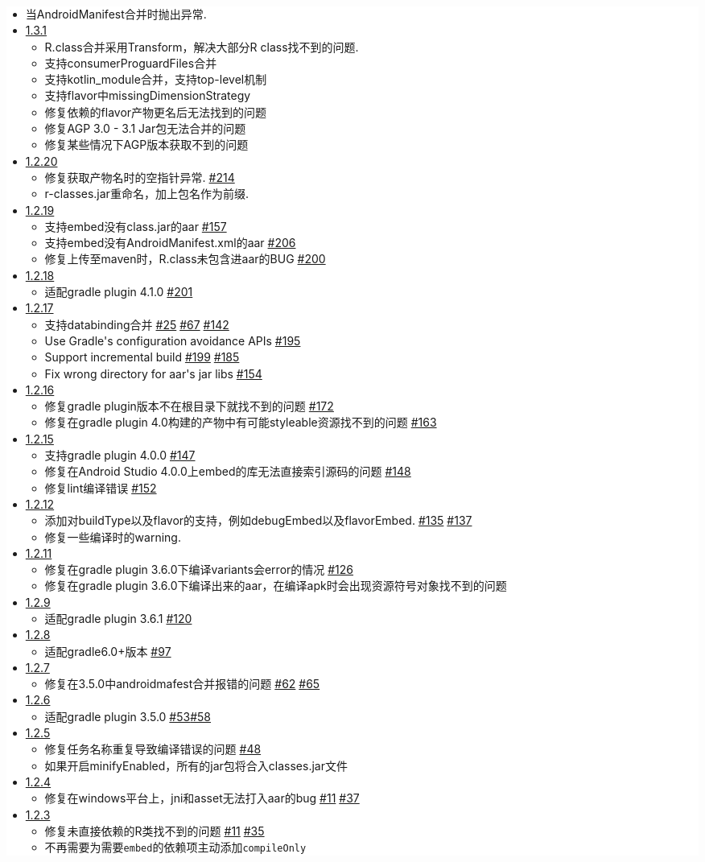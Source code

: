   - 当AndroidManifest合并时抛出异常.
- [1.3.1](<https://github.com/kezong/fat-aar-android/releases/tag/v1.3.1>)
  - R.class合并采用Transform，解决大部分R class找不到的问题.
  - 支持consumerProguardFiles合并
  - 支持kotlin_module合并，支持top-level机制
  - 支持flavor中missingDimensionStrategy
  - 修复依赖的flavor产物更名后无法找到的问题
  - 修复AGP 3.0 - 3.1 Jar包无法合并的问题
  - 修复某些情况下AGP版本获取不到的问题
- [1.2.20](<https://github.com/kezong/fat-aar-android/releases/tag/v1.2.20>)
  - 修复获取产物名时的空指针异常. [#214](https://github.com/kezong/fat-aar-android/issues/214)
  - r-classes.jar重命名，加上包名作为前缀.
- [1.2.19](<https://github.com/kezong/fat-aar-android/releases/tag/v1.2.19>)
  - 支持embed没有class.jar的aar [#157](https://github.com/kezong/fat-aar-android/issues/158)
  - 支持embed没有AndroidManifest.xml的aar [#206](https://github.com/kezong/fat-aar-android/issues/206)
  - 修复上传至maven时，R.class未包含进aar的BUG [#200](https://github.com/kezong/fat-aar-android/issues/200)
- [1.2.18](<https://github.com/kezong/fat-aar-android/releases/tag/v1.2.18>)
  - 适配gradle plugin 4.1.0 [#201](https://github.com/kezong/fat-aar-android/issues/201)
- [1.2.17](<https://github.com/kezong/fat-aar-android/releases/tag/v1.2.17>)
  - 支持databinding合并 [#25](https://github.com/kezong/fat-aar-android/issues/25) [#67](https://github.com/kezong/fat-aar-android/issues/67) [#142](https://github.com/kezong/fat-aar-android/issues/142)
  - Use Gradle's configuration avoidance APIs [#195](https://github.com/kezong/fat-aar-android/issues/195)
  - Support incremental build [#199](https://github.com/kezong/fat-aar-android/issues/199) [#185](https://github.com/kezong/fat-aar-android/issues/185)
  - Fix wrong directory for aar's jar libs [#154](https://github.com/kezong/fat-aar-android/issues/154)
- [1.2.16](<https://github.com/kezong/fat-aar-android/releases/tag/v1.2.16>)
  - 修复gradle plugin版本不在根目录下就找不到的问题 [#172](https://github.com/kezong/fat-aar-android/issues/172)
  - 修复在gradle plugin 4.0构建的产物中有可能styleable资源找不到的问题 [#163](https://github.com/kezong/fat-aar-android/issues/163)
- [1.2.15](<https://github.com/kezong/fat-aar-android/releases/tag/v1.2.15>)
  - 支持gradle plugin 4.0.0 [#147](https://github.com/kezong/fat-aar-android/issues/147)
  - 修复在Android Studio 4.0.0上embed的库无法直接索引源码的问题 [#148](https://github.com/kezong/fat-aar-android/issues/148)
  - 修复lint编译错误 [#152](https://github.com/kezong/fat-aar-android/issues/152)
- [1.2.12](<https://github.com/kezong/fat-aar-android/releases/tag/v1.2.12>)
  - 添加对buildType以及flavor的支持，例如debugEmbed以及flavorEmbed. [#135](https://github.com/kezong/fat-aar-android/issues/135) [#137](https://github.com/kezong/fat-aar-android/issues/137)
  - 修复一些编译时的warning.
- [1.2.11](<https://github.com/kezong/fat-aar-android/releases/tag/v1.2.11>)
  - 修复在gradle plugin 3.6.0下编译variants会error的情况 [#126](https://github.com/kezong/fat-aar-android/issues/126)
  - 修复在gradle plugin 3.6.0下编译出来的aar，在编译apk时会出现资源符号对象找不到的问题
- [1.2.9](<https://github.com/kezong/fat-aar-android/releases/tag/v1.2.8>)
  - 适配gradle plugin 3.6.1 [#120](https://github.com/kezong/fat-aar-android/issues/120)
- [1.2.8](<https://github.com/kezong/fat-aar-android/releases/tag/v1.2.8>)
  - 适配gradle6.0+版本 [#97](https://github.com/kezong/fat-aar-android/issues/97)
- [1.2.7](<https://github.com/kezong/fat-aar-android/releases/tag/v1.2.7>)
  - 修复在3.5.0中androidmafest合并报错的问题 [#62](https://github.com/kezong/fat-aar-android/issues/62) [#65](https://github.com/kezong/fat-aar-android/issues/65)
- [1.2.6](<https://github.com/kezong/fat-aar-android/releases/tag/v1.2.6>)
  - 适配gradle plugin 3.5.0 [#53](https://github.com/kezong/fat-aar-android/issues/53)[#58](https://github.com/kezong/fat-aar-android/issues/58)
- [1.2.5](<https://github.com/kezong/fat-aar-android/releases/tag/v1.2.5>)
  - 修复任务名称重复导致编译错误的问题 [#48](https://github.com/kezong/fat-aar-android/issues/48)
  - 如果开启minifyEnabled，所有的jar包将合入classes.jar文件
- [1.2.4](<https://github.com/kezong/fat-aar-android/releases/tag/v1.2.4>)
  - 修复在windows平台上，jni和asset无法打入aar的bug [#11](https://github.com/kezong/fat-aar-android/issues/37) [#37](https://github.com/kezong/fat-aar-android/issues/35)
- [1.2.3](<https://github.com/kezong/fat-aar-android/releases/tag/v1.2.3>)
  - 修复未直接依赖的R类找不到的问题 [#11](https://github.com/kezong/fat-aar-android/issues/11) [#35](https://github.com/kezong/fat-aar-android/issues/35)
  - 不再需要为需要`embed`的依赖项主动添加`compileOnly`